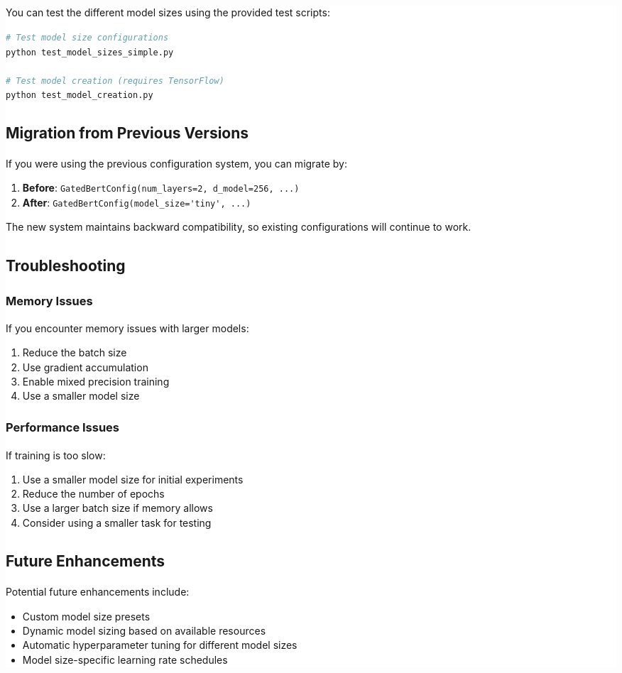 You can test the different model sizes using the provided test scripts:

```bash
# Test model size configurations
python test_model_sizes_simple.py

# Test model creation (requires TensorFlow)
python test_model_creation.py
```

## Migration from Previous Versions

If you were using the previous configuration system, you can migrate by:

1. **Before**: `GatedBertConfig(num_layers=2, d_model=256, ...)`
2. **After**: `GatedBertConfig(model_size='tiny', ...)`

The new system maintains backward compatibility, so existing configurations will continue to work.

## Troubleshooting

### Memory Issues

If you encounter memory issues with larger models:

1. Reduce the batch size
2. Use gradient accumulation
3. Enable mixed precision training
4. Use a smaller model size

### Performance Issues

If training is too slow:

1. Use a smaller model size for initial experiments
2. Reduce the number of epochs
3. Use a larger batch size if memory allows
4. Consider using a smaller task for testing

## Future Enhancements

Potential future enhancements include:

- Custom model size presets
- Dynamic model sizing based on available resources
- Automatic hyperparameter tuning for different model sizes
- Model size-specific learning rate schedules 